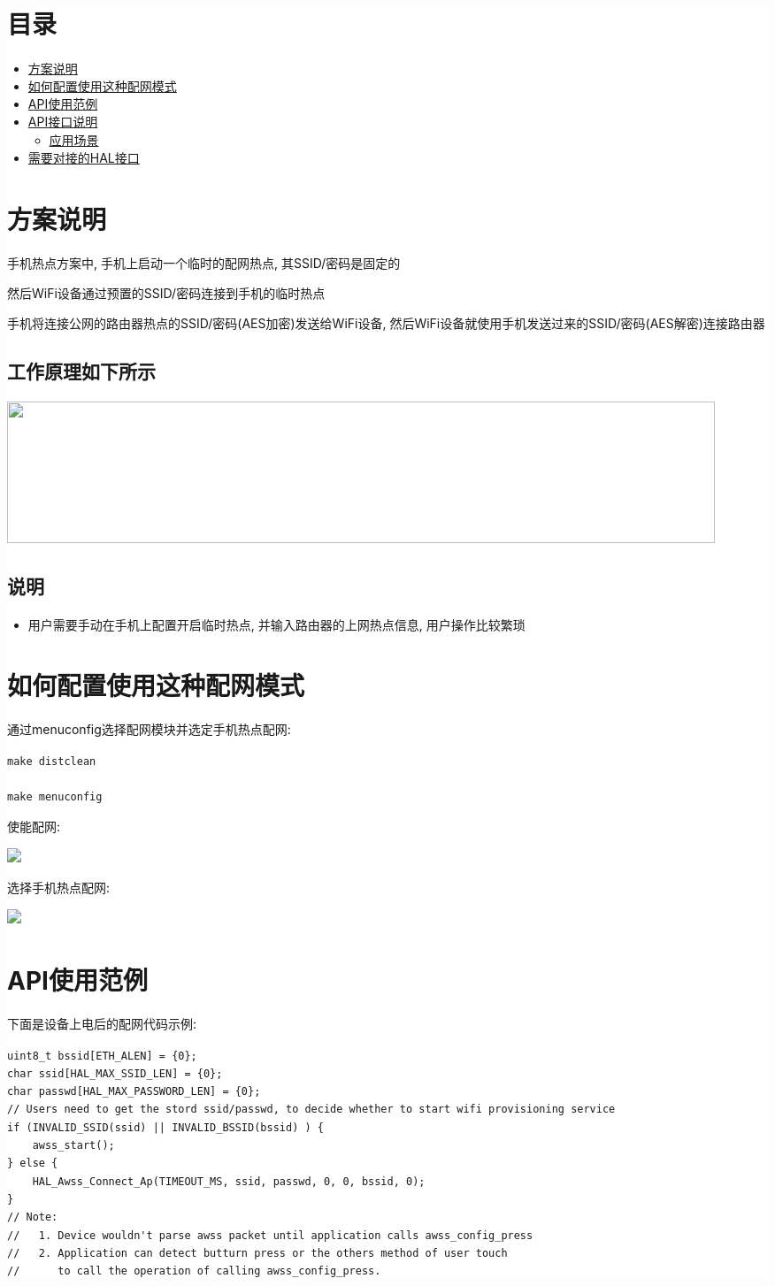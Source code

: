 # <a name="目录">目录</a>
+ [方案说明](#方案说明)
+ [如何配置使用这种配网模式](#如何配置使用这种配网模式)
+ [API使用范例](#API使用范例)
+ [API接口说明](#API接口说明)
    * [应用场景](#应用场景)
+ [需要对接的HAL接口](#需要对接的HAL接口)

# <a name="方案说明">方案说明</a>

手机热点方案中, 手机上启动一个临时的配网热点, 其SSID/密码是固定的

然后WiFi设备通过预置的SSID/密码连接到手机的临时热点

手机将连接公网的路由器热点的SSID/密码(AES加密)发送给WiFi设备, 然后WiFi设备就使用手机发送过来的SSID/密码(AES解密)连接路由器

工作原理如下所示
---

<img src="https://code.aliyun.com/edward.yangx/public-docs/raw/master/images/brief_awss_phone_ap.png" width="800" height="160" />

说明
---
+ 用户需要手动在手机上配置开启临时热点, 并输入路由器的上网热点信息, 用户操作比较繁琐

# <a name="如何配置使用这种配网模式">如何配置使用这种配网模式</a>


通过menuconfig选择配网模块并选定手机热点配网:
```
make distclean

make menuconfig
```

使能配网:

<img src="http://linkkit-export.oss-cn-shanghai.aliyuncs.com/3.0.1_awss/6.png" width="600"  />

选择手机热点配网:

<img src="http://linkkit-export.oss-cn-shanghai.aliyuncs.com/3.0.1_awss/11.png"  width="800" />


# <a name="API使用范例">API使用范例</a>

下面是设备上电后的配网代码示例:

```
uint8_t bssid[ETH_ALEN] = {0};
char ssid[HAL_MAX_SSID_LEN] = {0};
char passwd[HAL_MAX_PASSWORD_LEN] = {0};
// Users need to get the stord ssid/passwd, to decide whether to start wifi provisioning service
if (INVALID_SSID(ssid) || INVALID_BSSID(bssid) ) {
    awss_start();
} else {
    HAL_Awss_Connect_Ap(TIMEOUT_MS, ssid, passwd, 0, 0, bssid, 0);
}
// Note:
//   1. Device wouldn't parse awss packet until application calls awss_config_press
//   2. Application can detect butturn press or the others method of user touch
//      to call the operation of calling awss_config_press.
```
